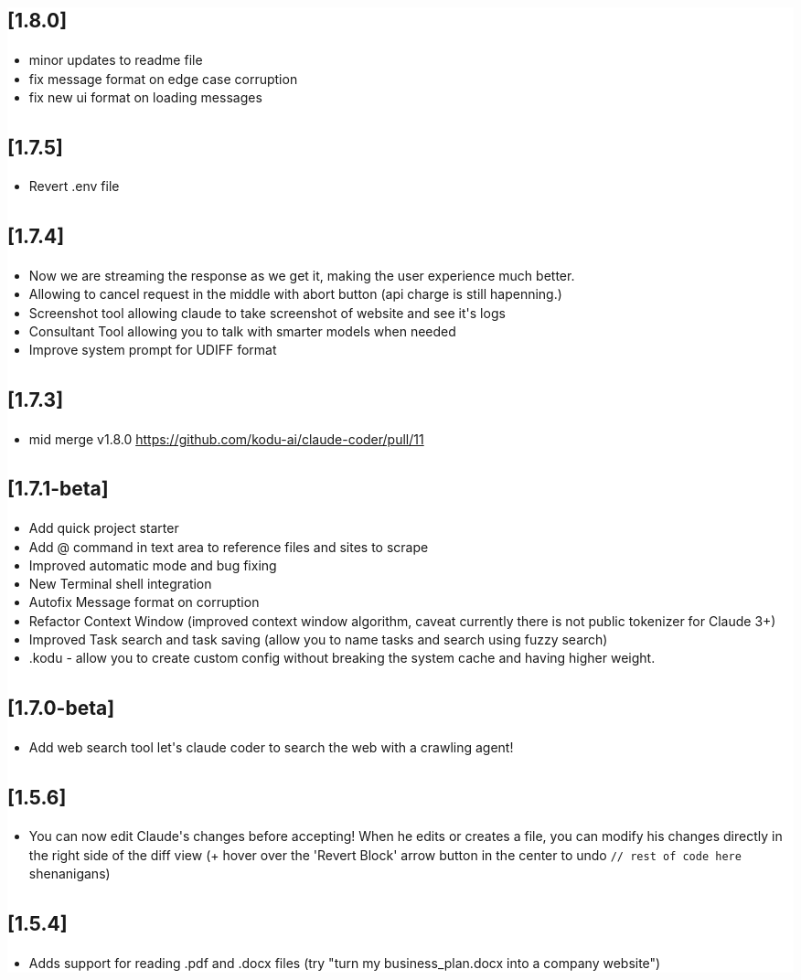 ## [1.8.0]

-   minor updates to readme file
-   fix message format on edge case corruption
-   fix new ui format on loading messages

## [1.7.5]

-   Revert .env file

## [1.7.4]

-   Now we are streaming the response as we get it, making the user experience much better.
-   Allowing to cancel request in the middle with abort button (api charge is still hapenning.)
-   Screenshot tool allowing claude to take screenshot of website and see it's logs
-   Consultant Tool allowing you to talk with smarter models when needed
-   Improve system prompt for UDIFF format

## [1.7.3]

-   mid merge v1.8.0 https://github.com/kodu-ai/claude-coder/pull/11

## [1.7.1-beta]

-   Add quick project starter
-   Add @ command in text area to reference files and sites to scrape
-   Improved automatic mode and bug fixing
-   New Terminal shell integration
-   Autofix Message format on corruption
-   Refactor Context Window (improved context window algorithm, caveat currently there is not public tokenizer for Claude 3+)
-   Improved Task search and task saving (allow you to name tasks and search using fuzzy search)
-   .kodu - allow you to create custom config without breaking the system cache and having higher weight.

## [1.7.0-beta]

-   Add web search tool let's claude coder to search the web with a crawling agent!

## [1.5.6]

-   You can now edit Claude's changes before accepting! When he edits or creates a file, you can modify his changes directly in the right side of the diff view (+ hover over the 'Revert Block' arrow button in the center to undo `// rest of code here` shenanigans)

## [1.5.4]

-   Adds support for reading .pdf and .docx files (try "turn my business_plan.docx into a company website")
